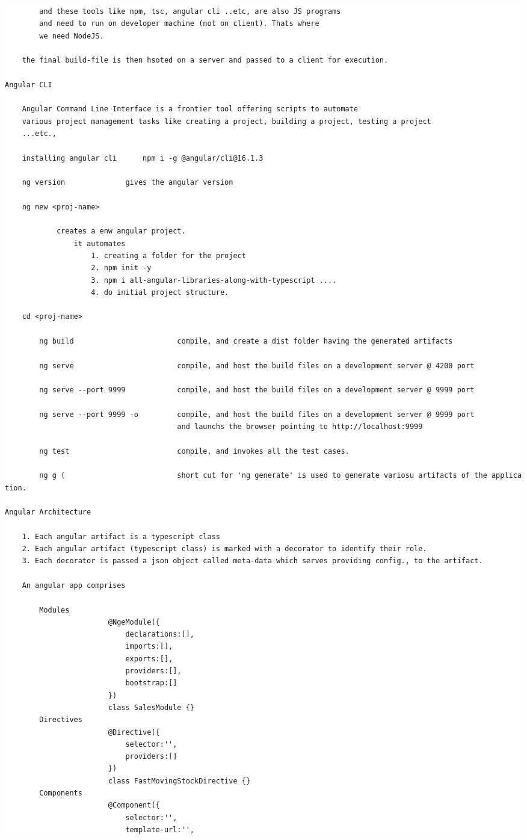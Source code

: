             and these tools like npm, tsc, angular cli ..etc, are also JS programs
            and need to run on developer machine (not on client). Thats where
            we need NodeJS.

        the final build-file is then hsoted on a server and passed to a client for execution.

    Angular CLI

        Angular Command Line Interface is a frontier tool offering scripts to automate
        various project management tasks like creating a project, building a project, testing a project
        ...etc.,

        installing angular cli      npm i -g @angular/cli@16.1.3

        ng version              gives the angular version
                
        ng new <proj-name>

                creates a enw angular project. 
                    it automates
                        1. creating a folder for the project
                        2. npm init -y
                        3. npm i all-angular-libraries-along-with-typescript ....
                        4. do initial project structure.

        cd <proj-name>
            
            ng build                        compile, and create a dist folder having the generated artifacts

            ng serve                        compile, and host the build files on a development server @ 4200 port

            ng serve --port 9999            compile, and host the build files on a development server @ 9999 port

            ng serve --port 9999 -o         compile, and host the build files on a development server @ 9999 port 
                                            and launchs the browser pointing to http://localhost:9999
            
            ng test                         compile, and invokes all the test cases.

            ng g (                          short cut for 'ng generate' is used to generate variosu artifacts of the application.

    Angular Architecture

        1. Each angular artifact is a typescript class
        2. Each angular artifact (typescript class) is marked with a decorator to identify their role.
        3. Each decorator is passed a json object called meta-data which serves providing config., to the artifact.

        An angular app comprises

            Modules
                            @NgeModule({
                                declarations:[],
                                imports:[],
                                exports:[],
                                providers:[],
                                bootstrap:[]
                            })
                            class SalesModule {}
            Directives
                            @Directive({
                                selector:'',
                                providers:[]
                            })
                            class FastMovingStockDirective {}
            Components
                            @Component({
                                selector:'',
                                template-url:'',